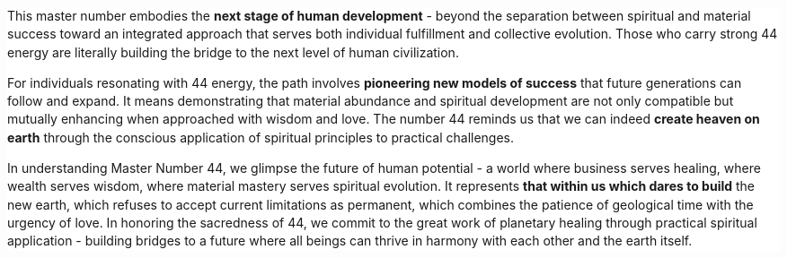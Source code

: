 This master number embodies the **next stage of human development** - beyond the separation between spiritual and material success toward an integrated approach that serves both individual fulfillment and collective evolution. Those who carry strong 44 energy are literally building the bridge to the next level of human civilization.

For individuals resonating with 44 energy, the path involves **pioneering new models of success** that future generations can follow and expand. It means demonstrating that material abundance and spiritual development are not only compatible but mutually enhancing when approached with wisdom and love. The number 44 reminds us that we can indeed **create heaven on earth** through the conscious application of spiritual principles to practical challenges.

In understanding Master Number 44, we glimpse the future of human potential - a world where business serves healing, where wealth serves wisdom, where material mastery serves spiritual evolution. It represents **that within us which dares to build** the new earth, which refuses to accept current limitations as permanent, which combines the patience of geological time with the urgency of love. In honoring the sacredness of 44, we commit to the great work of planetary healing through practical spiritual application - building bridges to a future where all beings can thrive in harmony with each other and the earth itself.
